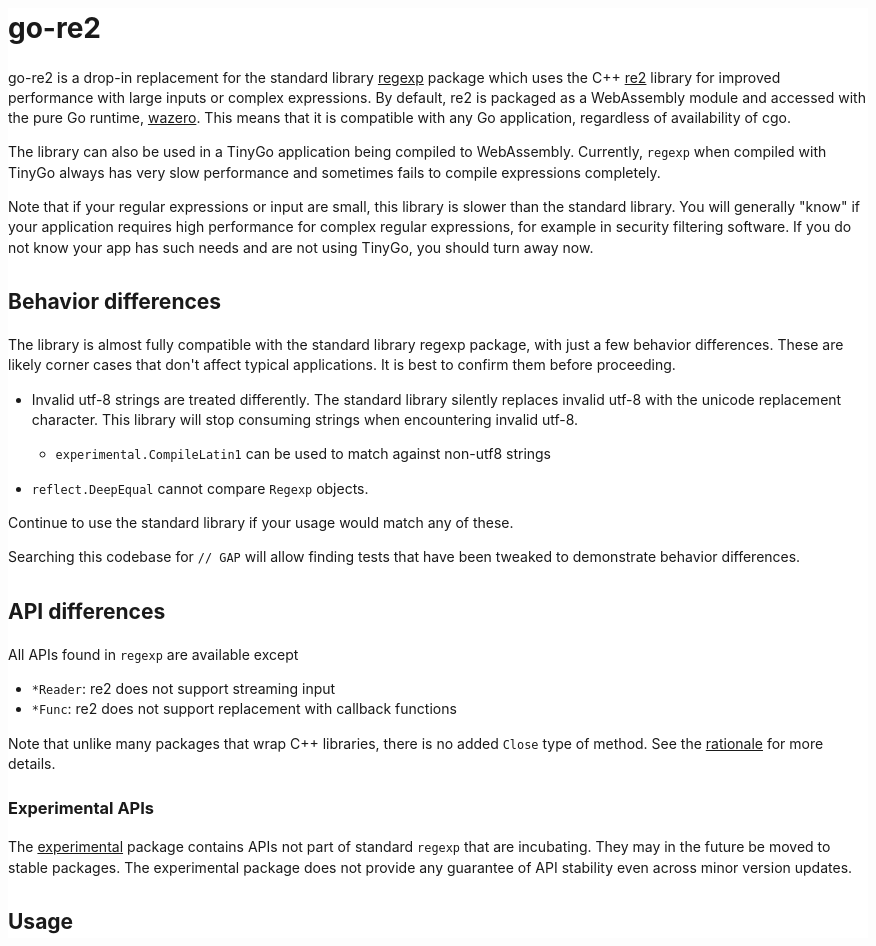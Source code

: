 # go-re2

go-re2 is a drop-in replacement for the standard library [regexp][1] package which uses the C++
[re2][2] library for improved performance with large inputs or complex expressions. By default,
re2 is packaged as a WebAssembly module and accessed with the pure Go runtime, [wazero][3].
This means that it is compatible with any Go application, regardless of availability of cgo.

The library can also be used in a TinyGo application being compiled to WebAssembly. Currently,
`regexp` when compiled with TinyGo always has very slow performance and sometimes fails to
compile expressions completely.

Note that if your regular expressions or input are small, this library is slower than the
standard library. You will generally "know" if your application requires high performance for
complex regular expressions, for example in security filtering software. If you do not know
your app has such needs and are not using TinyGo, you should turn away now.

## Behavior differences

The library is almost fully compatible with the standard library regexp package, with just a few
behavior differences. These are likely corner cases that don't affect typical applications. It is
best to confirm them before proceeding.

- Invalid utf-8 strings are treated differently. The standard library silently replaces invalid utf-8
with the unicode replacement character. This library will stop consuming strings when encountering
invalid utf-8.
  - `experimental.CompileLatin1` can be used to match against non-utf8 strings

- `reflect.DeepEqual` cannot compare `Regexp` objects.

Continue to use the standard library if your usage would match any of these.

Searching this codebase for `// GAP` will allow finding tests that have been tweaked to demonstrate
behavior differences.

## API differences

All APIs found in `regexp` are available except

- `*Reader`: re2 does not support streaming input
- `*Func`: re2 does not support replacement with callback functions

Note that unlike many packages that wrap C++ libraries, there is no added `Close` type of method.
See the [rationale](./RATIONALE.md) for more details.

### Experimental APIs

The [experimental](./experimental) package contains APIs not part of standard `regexp` that are
incubating. They may in the future be moved to stable packages. The experimental package does not
provide any guarantee of API stability even across minor version updates.

## Usage


[1]: https://pkg.go.dev/regexp
[2]: https://github.com/google/re2
[3]: https://wazero.io
[4]: https://github.com/wasilibs/go-re2/actions/workflows/bench.yaml
[5]: https://github.com/coreruleset/coreruleset
[6]: https://github.com/corazawaf/coraza
[8]: https://www.msys2.org/
[9]: https://brew.sh/
